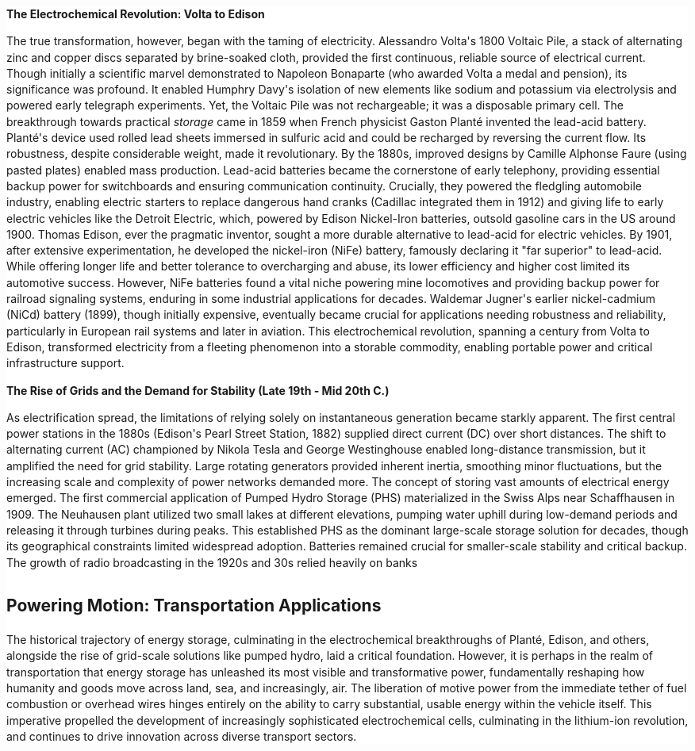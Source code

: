 **The Electrochemical Revolution: Volta to Edison**

The true transformation, however, began with the taming of electricity. Alessandro Volta's 1800 Voltaic Pile, a stack of alternating zinc and copper discs separated by brine-soaked cloth, provided the first continuous, reliable source of electrical current. Though initially a scientific marvel demonstrated to Napoleon Bonaparte (who awarded Volta a medal and pension), its significance was profound. It enabled Humphry Davy's isolation of new elements like sodium and potassium via electrolysis and powered early telegraph experiments. Yet, the Voltaic Pile was not rechargeable; it was a disposable primary cell. The breakthrough towards practical *storage* came in 1859 when French physicist Gaston Planté invented the lead-acid battery. Planté's device used rolled lead sheets immersed in sulfuric acid and could be recharged by reversing the current flow. Its robustness, despite considerable weight, made it revolutionary. By the 1880s, improved designs by Camille Alphonse Faure (using pasted plates) enabled mass production. Lead-acid batteries became the cornerstone of early telephony, providing essential backup power for switchboards and ensuring communication continuity. Crucially, they powered the fledgling automobile industry, enabling electric starters to replace dangerous hand cranks (Cadillac integrated them in 1912) and giving life to early electric vehicles like the Detroit Electric, which, powered by Edison Nickel-Iron batteries, outsold gasoline cars in the US around 1900. Thomas Edison, ever the pragmatic inventor, sought a more durable alternative to lead-acid for electric vehicles. By 1901, after extensive experimentation, he developed the nickel-iron (NiFe) battery, famously declaring it "far superior" to lead-acid. While offering longer life and better tolerance to overcharging and abuse, its lower efficiency and higher cost limited its automotive success. However, NiFe batteries found a vital niche powering mine locomotives and providing backup power for railroad signaling systems, enduring in some industrial applications for decades. Waldemar Jugner's earlier nickel-cadmium (NiCd) battery (1899), though initially expensive, eventually became crucial for applications needing robustness and reliability, particularly in European rail systems and later in aviation. This electrochemical revolution, spanning a century from Volta to Edison, transformed electricity from a fleeting phenomenon into a storable commodity, enabling portable power and critical infrastructure support.

**The Rise of Grids and the Demand for Stability (Late 19th - Mid 20th C.)**

As electrification spread, the limitations of relying solely on instantaneous generation became starkly apparent. The first central power stations in the 1880s (Edison's Pearl Street Station, 1882) supplied direct current (DC) over short distances. The shift to alternating current (AC) championed by Nikola Tesla and George Westinghouse enabled long-distance transmission, but it amplified the need for grid stability. Large rotating generators provided inherent inertia, smoothing minor fluctuations, but the increasing scale and complexity of power networks demanded more. The concept of storing vast amounts of electrical energy emerged. The first commercial application of Pumped Hydro Storage (PHS) materialized in the Swiss Alps near Schaffhausen in 1909. The Neuhausen plant utilized two small lakes at different elevations, pumping water uphill during low-demand periods and releasing it through turbines during peaks. This established PHS as the dominant large-scale storage solution for decades, though its geographical constraints limited widespread adoption. Batteries remained crucial for smaller-scale stability and critical backup. The growth of radio broadcasting in the 1920s and 30s relied heavily on banks

## Powering Motion: Transportation Applications

The historical trajectory of energy storage, culminating in the electrochemical breakthroughs of Planté, Edison, and others, alongside the rise of grid-scale solutions like pumped hydro, laid a critical foundation. However, it is perhaps in the realm of transportation that energy storage has unleashed its most visible and transformative power, fundamentally reshaping how humanity and goods move across land, sea, and increasingly, air. The liberation of motive power from the immediate tether of fuel combustion or overhead wires hinges entirely on the ability to carry substantial, usable energy within the vehicle itself. This imperative propelled the development of increasingly sophisticated electrochemical cells, culminating in the lithium-ion revolution, and continues to drive innovation across diverse transport sectors.
